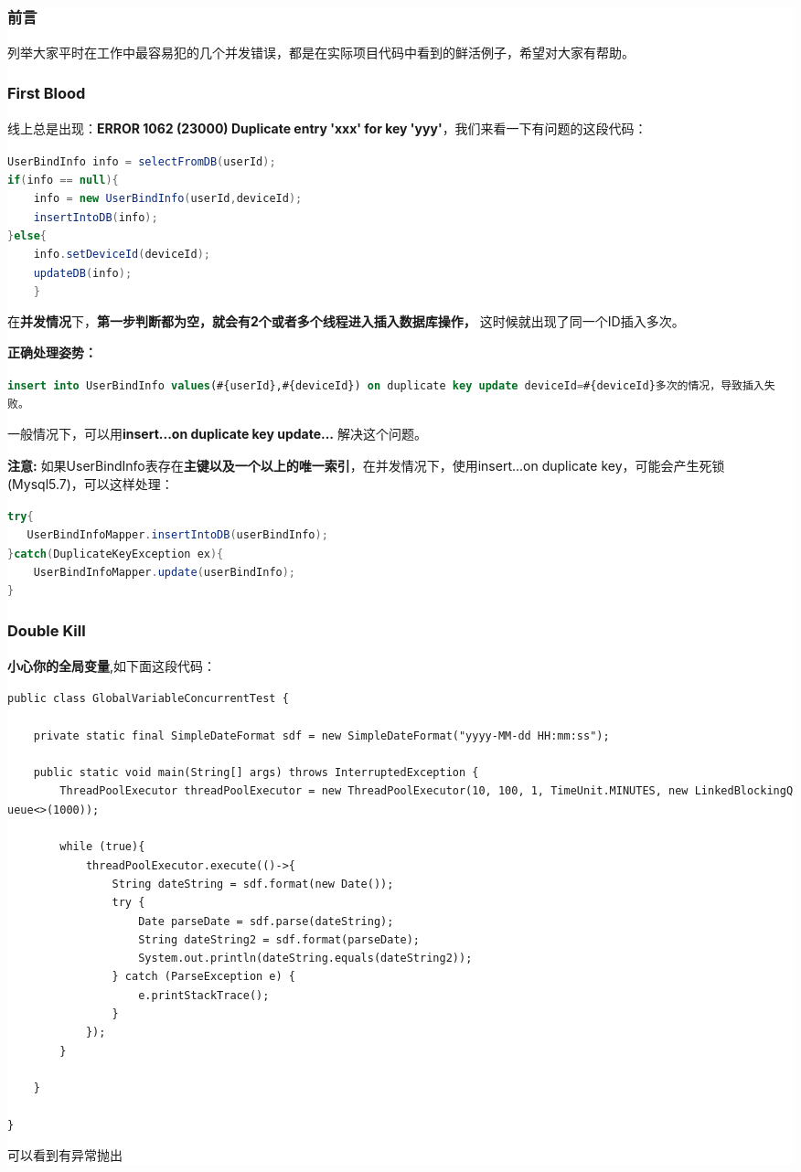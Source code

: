 ### 前言
列举大家平时在工作中最容易犯的几个并发错误，都是在实际项目代码中看到的鲜活例子，希望对大家有帮助。

### First Blood
线上总是出现：**ERROR 1062 (23000) Duplicate entry 'xxx' for key 'yyy'**，我们来看一下有问题的这段代码：
```Java
UserBindInfo info = selectFromDB(userId);
if(info == null){
	info = new UserBindInfo(userId,deviceId);
	insertIntoDB(info);
}else{
	info.setDeviceId(deviceId);
	updateDB(info);
	}
```
在**并发情况**下，**第一步判断都为空，就会有2个或者多个线程进入插入数据库操作，**
这时候就出现了同一个ID插入多次。

**正确处理姿势：**
```SQL
insert into UserBindInfo values(#{userId},#{deviceId}) on duplicate key update deviceId=#{deviceId}多次的情况，导致插入失败。
```
一般情况下，可以用**insert...on duplicate key update...** 解决这个问题。

**注意:** 如果UserBindInfo表存在**主键以及一个以上的唯一索引**，在并发情况下，使用insert...on duplicate key，可能会产生死锁(Mysql5.7)，可以这样处理：
```Java
try{
   UserBindInfoMapper.insertIntoDB(userBindInfo);
}catch(DuplicateKeyException ex){
    UserBindInfoMapper.update(userBindInfo);
}
```
### Double Kill
**小心你的全局变量**,如下面这段代码：

```
public class GlobalVariableConcurrentTest {

    private static final SimpleDateFormat sdf = new SimpleDateFormat("yyyy-MM-dd HH:mm:ss");

    public static void main(String[] args) throws InterruptedException {
        ThreadPoolExecutor threadPoolExecutor = new ThreadPoolExecutor(10, 100, 1, TimeUnit.MINUTES, new LinkedBlockingQueue<>(1000));

        while (true){
            threadPoolExecutor.execute(()->{
                String dateString = sdf.format(new Date());
                try {
                    Date parseDate = sdf.parse(dateString);
                    String dateString2 = sdf.format(parseDate);
                    System.out.println(dateString.equals(dateString2));
                } catch (ParseException e) {
                    e.printStackTrace();
                }
            });
        }

    }

}
```
可以看到有异常抛出